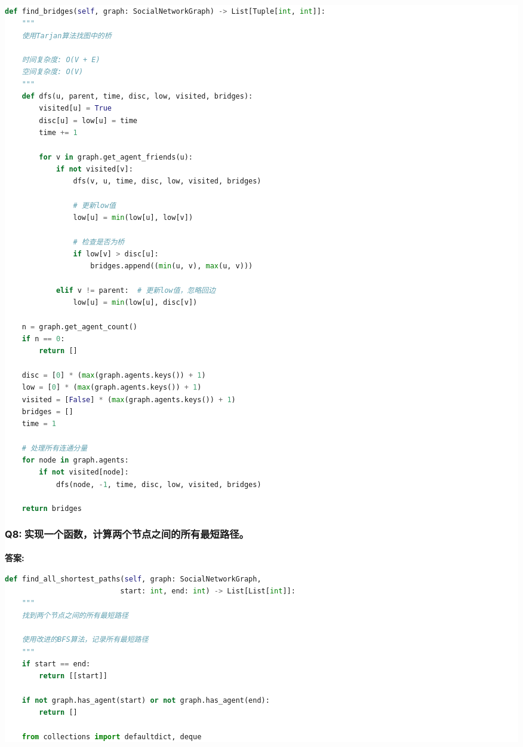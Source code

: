 ```python
def find_bridges(self, graph: SocialNetworkGraph) -> List[Tuple[int, int]]:
    """
    使用Tarjan算法找图中的桥

    时间复杂度: O(V + E)
    空间复杂度: O(V)
    """
    def dfs(u, parent, time, disc, low, visited, bridges):
        visited[u] = True
        disc[u] = low[u] = time
        time += 1

        for v in graph.get_agent_friends(u):
            if not visited[v]:
                dfs(v, u, time, disc, low, visited, bridges)

                # 更新low值
                low[u] = min(low[u], low[v])

                # 检查是否为桥
                if low[v] > disc[u]:
                    bridges.append((min(u, v), max(u, v)))

            elif v != parent:  # 更新low值，忽略回边
                low[u] = min(low[u], disc[v])

    n = graph.get_agent_count()
    if n == 0:
        return []

    disc = [0] * (max(graph.agents.keys()) + 1)
    low = [0] * (max(graph.agents.keys()) + 1)
    visited = [False] * (max(graph.agents.keys()) + 1)
    bridges = []
    time = 1

    # 处理所有连通分量
    for node in graph.agents:
        if not visited[node]:
            dfs(node, -1, time, disc, low, visited, bridges)

    return bridges
```

### Q8: 实现一个函数，计算两个节点之间的所有最短路径。

**答案:**
```python
def find_all_shortest_paths(self, graph: SocialNetworkGraph,
                           start: int, end: int) -> List[List[int]]:
    """
    找到两个节点之间的所有最短路径

    使用改进的BFS算法，记录所有最短路径
    """
    if start == end:
        return [[start]]

    if not graph.has_agent(start) or not graph.has_agent(end):
        return []

    from collections import defaultdict, deque

```